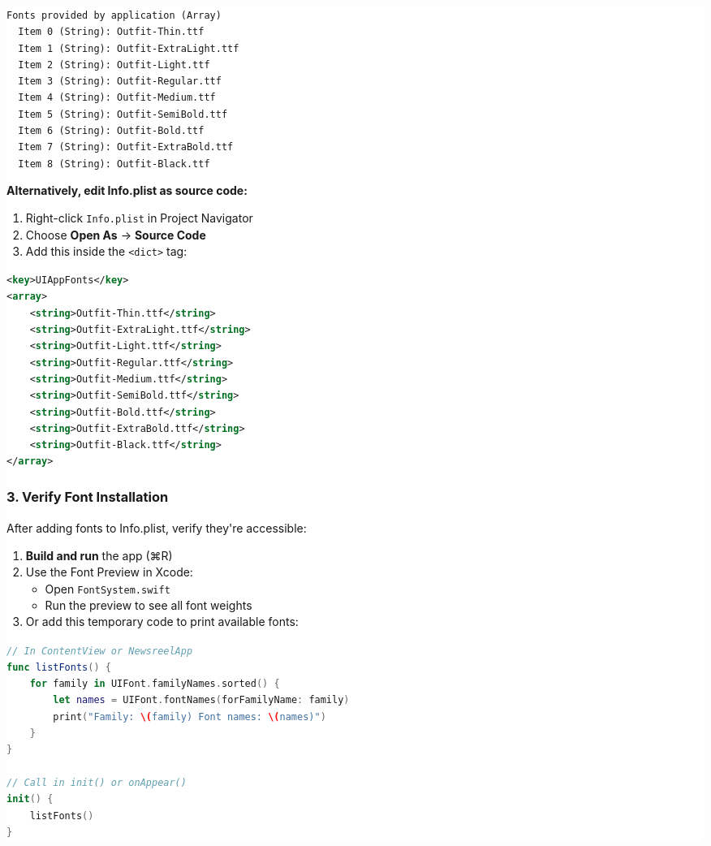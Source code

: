 ```
Fonts provided by application (Array)
  Item 0 (String): Outfit-Thin.ttf
  Item 1 (String): Outfit-ExtraLight.ttf
  Item 2 (String): Outfit-Light.ttf
  Item 3 (String): Outfit-Regular.ttf
  Item 4 (String): Outfit-Medium.ttf
  Item 5 (String): Outfit-SemiBold.ttf
  Item 6 (String): Outfit-Bold.ttf
  Item 7 (String): Outfit-ExtraBold.ttf
  Item 8 (String): Outfit-Black.ttf
```

**Alternatively, edit Info.plist as source code:**

1. Right-click `Info.plist` in Project Navigator
2. Choose **Open As** → **Source Code**
3. Add this inside the `<dict>` tag:

```xml
<key>UIAppFonts</key>
<array>
    <string>Outfit-Thin.ttf</string>
    <string>Outfit-ExtraLight.ttf</string>
    <string>Outfit-Light.ttf</string>
    <string>Outfit-Regular.ttf</string>
    <string>Outfit-Medium.ttf</string>
    <string>Outfit-SemiBold.ttf</string>
    <string>Outfit-Bold.ttf</string>
    <string>Outfit-ExtraBold.ttf</string>
    <string>Outfit-Black.ttf</string>
</array>
```

### 3. Verify Font Installation

After adding fonts to Info.plist, verify they're accessible:

1. **Build and run** the app (⌘R)
2. Use the Font Preview in Xcode:
   - Open `FontSystem.swift`
   - Run the preview to see all font weights
3. Or add this temporary code to print available fonts:

```swift
// In ContentView or NewsreelApp
func listFonts() {
    for family in UIFont.familyNames.sorted() {
        let names = UIFont.fontNames(forFamilyName: family)
        print("Family: \(family) Font names: \(names)")
    }
}

// Call in init() or onAppear()
init() {
    listFonts()
}
```

